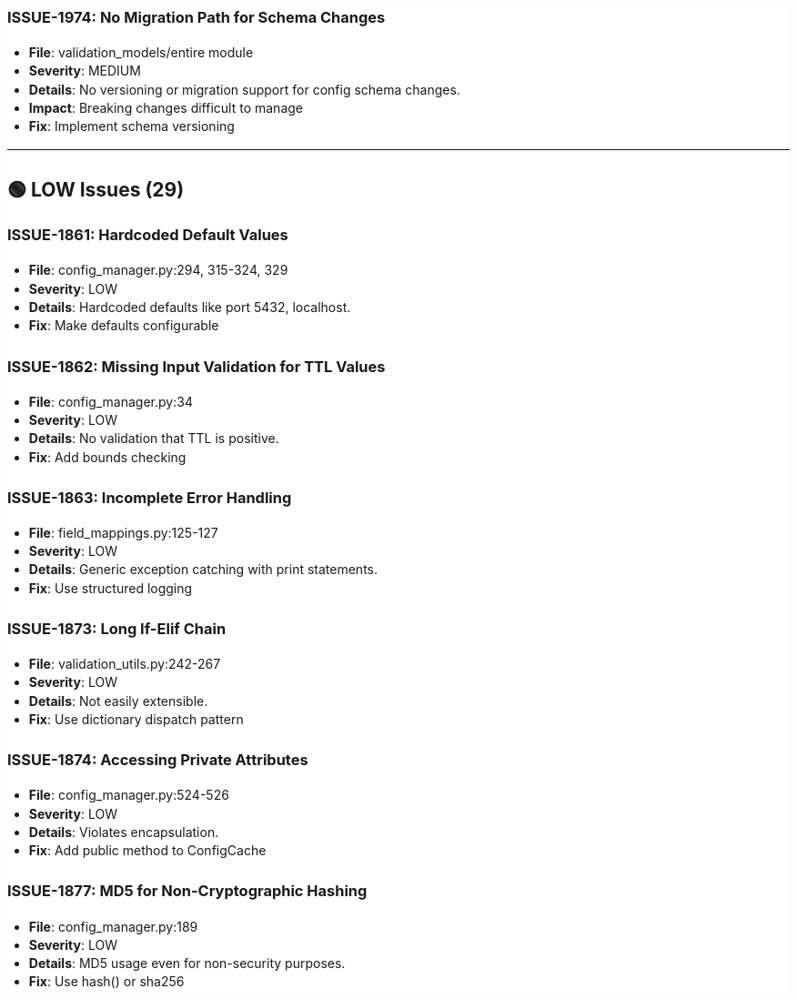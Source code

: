 ### ISSUE-1974: No Migration Path for Schema Changes

- **File**: validation_models/entire module
- **Severity**: MEDIUM
- **Details**: No versioning or migration support for config schema changes.
- **Impact**: Breaking changes difficult to manage
- **Fix**: Implement schema versioning

---

## 🟢 LOW Issues (29)

### ISSUE-1861: Hardcoded Default Values

- **File**: config_manager.py:294, 315-324, 329
- **Severity**: LOW
- **Details**: Hardcoded defaults like port 5432, localhost.
- **Fix**: Make defaults configurable

### ISSUE-1862: Missing Input Validation for TTL Values

- **File**: config_manager.py:34
- **Severity**: LOW
- **Details**: No validation that TTL is positive.
- **Fix**: Add bounds checking

### ISSUE-1863: Incomplete Error Handling

- **File**: field_mappings.py:125-127
- **Severity**: LOW
- **Details**: Generic exception catching with print statements.
- **Fix**: Use structured logging

### ISSUE-1873: Long If-Elif Chain

- **File**: validation_utils.py:242-267
- **Severity**: LOW
- **Details**: Not easily extensible.
- **Fix**: Use dictionary dispatch pattern

### ISSUE-1874: Accessing Private Attributes

- **File**: config_manager.py:524-526
- **Severity**: LOW
- **Details**: Violates encapsulation.
- **Fix**: Add public method to ConfigCache

### ISSUE-1877: MD5 for Non-Cryptographic Hashing

- **File**: config_manager.py:189
- **Severity**: LOW
- **Details**: MD5 usage even for non-security purposes.
- **Fix**: Use hash() or sha256
